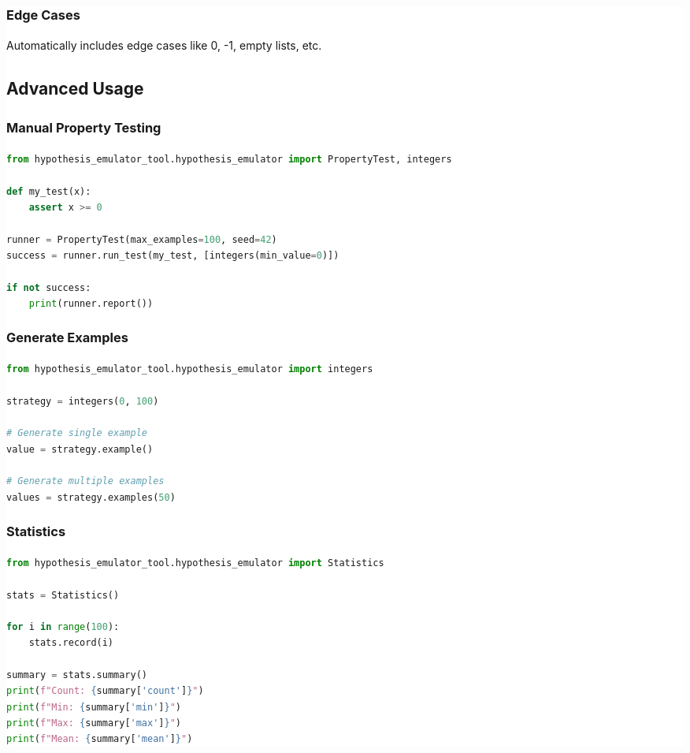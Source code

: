 ### Edge Cases

Automatically includes edge cases like 0, -1, empty lists, etc.

## Advanced Usage

### Manual Property Testing

```python
from hypothesis_emulator_tool.hypothesis_emulator import PropertyTest, integers

def my_test(x):
    assert x >= 0

runner = PropertyTest(max_examples=100, seed=42)
success = runner.run_test(my_test, [integers(min_value=0)])

if not success:
    print(runner.report())
```

### Generate Examples

```python
from hypothesis_emulator_tool.hypothesis_emulator import integers

strategy = integers(0, 100)

# Generate single example
value = strategy.example()

# Generate multiple examples
values = strategy.examples(50)
```

### Statistics

```python
from hypothesis_emulator_tool.hypothesis_emulator import Statistics

stats = Statistics()

for i in range(100):
    stats.record(i)

summary = stats.summary()
print(f"Count: {summary['count']}")
print(f"Min: {summary['min']}")
print(f"Max: {summary['max']}")
print(f"Mean: {summary['mean']}")
```

